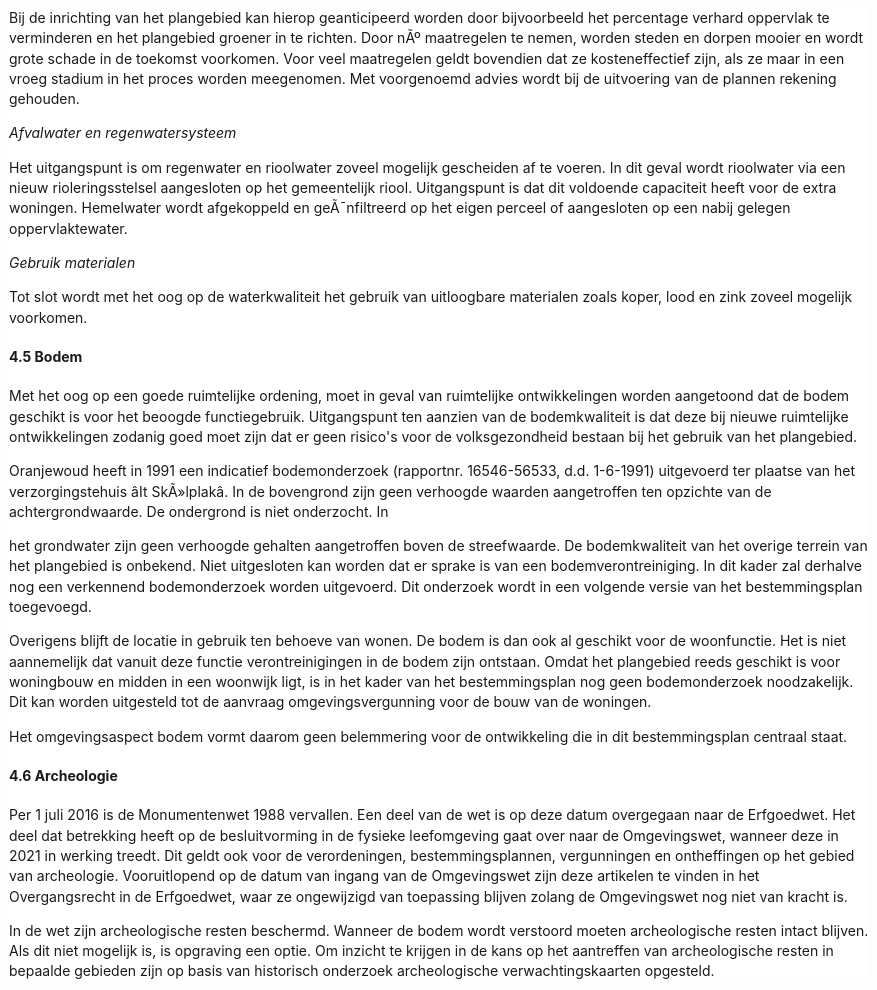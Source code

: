 Bij de inrichting van het plangebied kan hierop geanticipeerd worden door bijvoorbeeld het percentage verhard oppervlak te verminderen en het plangebied groener in te richten. Door nÃº maatregelen te nemen, worden steden en dorpen mooier en wordt grote schade in de toekomst voorkomen. Voor veel maatregelen geldt bovendien dat ze kosteneffectief zijn, als ze maar in een vroeg stadium in het proces worden meegenomen. Met voorgenoemd advies wordt bij de uitvoering van de plannen rekening gehouden.

*Afvalwater en regenwatersysteem*

Het uitgangspunt is om regenwater en rioolwater zoveel mogelijk gescheiden af te voeren. In dit geval wordt rioolwater via een nieuw rioleringsstelsel aangesloten op het gemeentelijk riool. Uitgangspunt is dat dit voldoende capaciteit heeft voor de extra woningen. Hemelwater wordt afgekoppeld en geÃ¯nfiltreerd op het eigen perceel of aangesloten op een nabij gelegen oppervlaktewater.

*Gebruik materialen*

Tot slot wordt met het oog op de waterkwaliteit het gebruik van uitloogbare materialen zoals koper, lood en zink zoveel mogelijk voorkomen.

#### 4\.5 Bodem

Met het oog op een goede ruimtelijke ordening, moet in geval van ruimtelijke ontwikkelingen worden aangetoond dat de bodem geschikt is voor het beoogde functiegebruik. Uitgangspunt ten aanzien van de bodemkwaliteit is dat deze bij nieuwe ruimtelijke ontwikkelingen zodanig goed moet zijn dat er geen risico's voor de volksgezondheid bestaan bij het gebruik van het plangebied.

Oranjewoud heeft in 1991 een indicatief bodemonderzoek (rapportnr. 16546\-56533, d.d. 1\-6\-1991\) uitgevoerd ter plaatse van het verzorgingstehuis âIt SkÃ»lplakâ. In de bovengrond zijn geen verhoogde waarden aangetroffen ten opzichte van de achtergrondwaarde. De ondergrond is niet onderzocht. In

het grondwater zijn geen verhoogde gehalten aangetroffen boven de streefwaarde. De bodemkwaliteit van het overige terrein van het plangebied is onbekend. Niet uitgesloten kan worden dat er sprake is van een bodemverontreiniging. In dit kader zal derhalve nog een verkennend bodemonderzoek worden uitgevoerd. Dit onderzoek wordt in een volgende versie van het bestemmingsplan toegevoegd.

Overigens blijft de locatie in gebruik ten behoeve van wonen. De bodem is dan ook al geschikt voor de woonfunctie. Het is niet aannemelijk dat vanuit deze functie verontreinigingen in de bodem zijn ontstaan. Omdat het plangebied reeds geschikt is voor woningbouw en midden in een woonwijk ligt, is in het kader van het bestemmingsplan nog geen bodemonderzoek noodzakelijk. Dit kan worden uitgesteld tot de aanvraag omgevingsvergunning voor de bouw van de woningen.

Het omgevingsaspect bodem vormt daarom geen belemmering voor de ontwikkeling die in dit bestemmingsplan centraal staat.

#### 4\.6 Archeologie

Per 1 juli 2016 is de Monumentenwet 1988 vervallen. Een deel van de wet is op deze datum overgegaan naar de Erfgoedwet. Het deel dat betrekking heeft op de besluitvorming in de fysieke leefomgeving gaat over naar de Omgevingswet, wanneer deze in 2021 in werking treedt. Dit geldt ook voor de verordeningen, bestemmingsplannen, vergunningen en ontheffingen op het gebied van archeologie. Vooruitlopend op de datum van ingang van de Omgevingswet zijn deze artikelen te vinden in het Overgangsrecht in de Erfgoedwet, waar ze ongewijzigd van toepassing blijven zolang de Omgevingswet nog niet van kracht is.

In de wet zijn archeologische resten beschermd. Wanneer de bodem wordt verstoord moeten archeologische resten intact blijven. Als dit niet mogelijk is, is opgraving een optie. Om inzicht te krijgen in de kans op het aantreffen van archeologische resten in bepaalde gebieden zijn op basis van historisch onderzoek archeologische verwachtingskaarten opgesteld.

